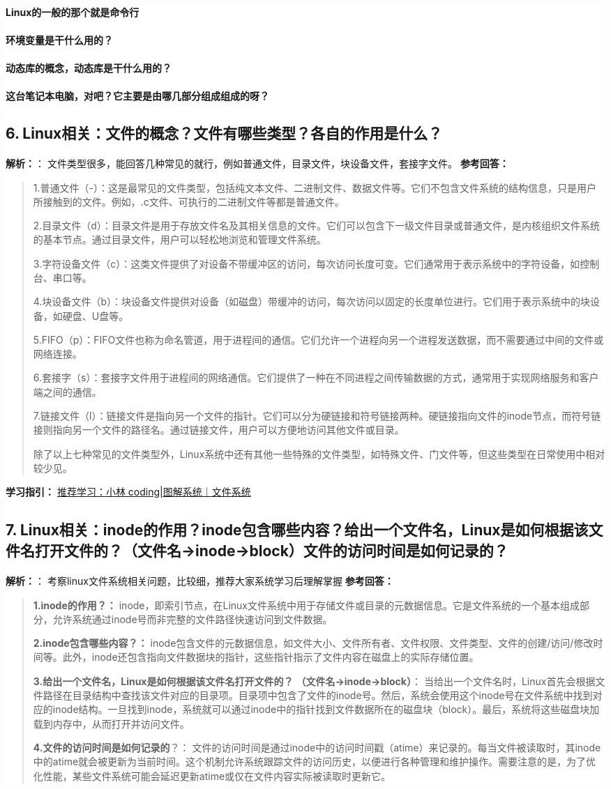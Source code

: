 

#### Linux的一般的那个就是命令行



#### 环境变量是干什么用的？



#### 动态库的概念，动态库是干什么用的？



#### 这台笔记本电脑，对吧？它主要是由哪几部分组成组成的呀？



## 6. Linux相关：文件的概念？文件有哪些类型？各自的作用是什么？



**解析：**： 文件类型很多，能回答几种常见的就行，例如普通文件，目录文件，块设备文件，套接字文件。 **参考回答：**

> 1.普通文件（-）：这是最常见的文件类型，包括纯文本文件、二进制文件、数据文件等。它们不包含文件系统的结构信息，只是用户所接触到的文件。例如，.c文件、可执行的二进制文件等都是普通文件。
>
> 2.目录文件（d）：目录文件是用于存放文件名及其相关信息的文件。它们可以包含下一级文件目录或普通文件，是内核组织文件系统的基本节点。通过目录文件，用户可以轻松地浏览和管理文件系统。
>
> 3.字符设备文件（c）：这类文件提供了对设备不带缓冲区的访问，每次访问长度可变。它们通常用于表示系统中的字符设备，如控制台、串口等。
>
> 4.块设备文件（b）：块设备文件提供对设备（如磁盘）带缓冲的访问，每次访问以固定的长度单位进行。它们用于表示系统中的块设备，如硬盘、U盘等。
>
> 5.FIFO（p）：FIFO文件也称为命名管道，用于进程间的通信。它们允许一个进程向另一个进程发送数据，而不需要通过中间的文件或网络连接。
>
> 6.套接字（s）：套接字文件用于进程间的网络通信。它们提供了一种在不同进程之间传输数据的方式，通常用于实现网络服务和客户端之间的通信。
>
> 7.链接文件（l）：链接文件是指向另一个文件的指针。它们可以分为硬链接和符号链接两种。硬链接指向文件的inode节点，而符号链接则指向另一个文件的路径名。通过链接文件，用户可以方便地访问其他文件或目录。
>
> 除了以上七种常见的文件类型外，Linux系统中还有其他一些特殊的文件类型，如特殊文件、门文件等，但这些类型在日常使用中相对较少见。

**学习指引：** [推荐学习：小林 coding|图解系统｜文件系统](https://gw-c.nowcoder.com/api/sparta/jump/link?link=https%3A%2F%2Fxiaolincoding.com%2Fos%2F6_file_system%2Ffile_system.html%23文件系统的基本组成)

## 7. Linux相关：inode的作用？inode包含哪些内容？给出一个文件名，Linux是如何根据该文件名打开文件的？（文件名->inode->block）文件的访问时间是如何记录的？



**解析：**： 考察linux文件系统相关问题，比较细，推荐大家系统学习后理解掌握 **参考回答：**

> **1.inode的作用？：** inode，即索引节点，在Linux文件系统中用于存储文件或目录的元数据信息。它是文件系统的一个基本组成部分，允许系统通过inode号而非完整的文件路径快速访问到文件数据。
>
> **2.inode包含哪些内容？：** inode包含文件的元数据信息，如文件大小、文件所有者、文件权限、文件类型、文件的创建/访问/修改时间等。此外，inode还包含指向文件数据块的指针，这些指针指示了文件内容在磁盘上的实际存储位置。
>
> **3.给出一个文件名，Linux是如何根据该文件名打开文件的？** **（文件名->inode->block）**： 当给出一个文件名时，Linux首先会根据文件路径在目录结构中查找该文件对应的目录项。目录项中包含了文件的inode号。然后，系统会使用这个inode号在文件系统中找到对应的inode结构。一旦找到inode，系统就可以通过inode中的指针找到文件数据所在的磁盘块（block）。最后，系统将这些磁盘块加载到内存中，从而打开并访问文件。
>
> **4.文件的访问时间是如何记录的**？： 文件的访问时间是通过inode中的访问时间戳（atime）来记录的。每当文件被读取时，其inode中的atime就会被更新为当前时间。这个机制允许系统跟踪文件的访问历史，以便进行各种管理和维护操作。需要注意的是，为了优化性能，某些文件系统可能会延迟更新atime或仅在文件内容实际被读取时更新它。
